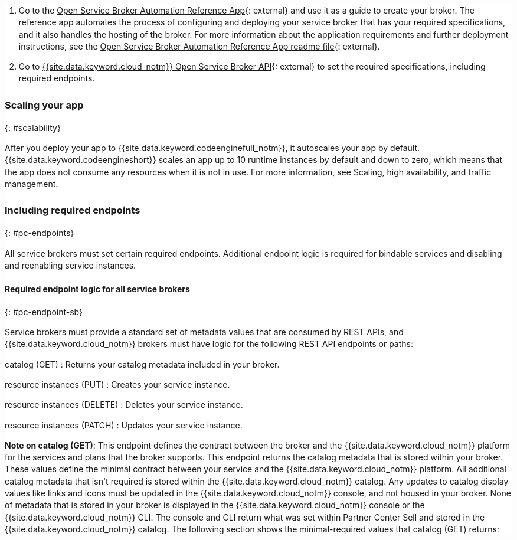 1. Go to the [Open Service Broker Automation Reference App](https://github.com/IBM/open-service-broker-automation){: external} and use it as a guide to create your broker. The reference app automates the process of configuring and deploying your service broker that has your required specifications, and it also handles the hosting of the broker. For more information about the application requirements and further deployment instructions, see the [Open Service Broker Automation Reference App readme file](https://github.com/IBM/open-service-broker-automation#readme){: external}. 

1. Go to [{{site.data.keyword.cloud_notm}} Open Service Broker API](/apidocs/resource-controller/ibm-cloud-osb-api){: external} to set the required specifications, including required endpoints.

### Scaling your app
{: #scalability}

After you deploy your app to {{site.data.keyword.codeenginefull_notm}}, it autoscales your app by default. {{site.data.keyword.codeengineshort}} scales an app up to 10 runtime instances by default and down to zero, which means that the app does not consume any resources when it is not in use. For more information, see [Scaling, high availability, and traffic management](/docs/codeengine?topic=codeengine-migrate-cf-ce-scale).

### Including required endpoints
{: #pc-endpoints}

All service brokers must set certain required endpoints. Additional endpoint logic is required for bindable services and disabling and reenabling service instances.

#### Required endpoint logic for all service brokers
{: #pc-endpoint-sb}

Service brokers must provide a standard set of metadata values that are consumed by REST APIs, and {{site.data.keyword.cloud_notm}} brokers must have logic for the following REST API endpoints or paths:

catalog (GET)
:   Returns your catalog metadata included in your broker. 

resource instances (PUT)
:   Creates your service instance.

resource instances (DELETE)
:   Deletes your service instance.

resource instances (PATCH)
:   Updates your service instance.

**Note on catalog (GET)**: This endpoint defines the contract between the broker and the {{site.data.keyword.cloud_notm}} platform for the services and plans that the broker supports. This endpoint returns the catalog metadata that is stored within your broker. These values define the minimal contract between your service and the {{site.data.keyword.cloud_notm}} platform. All additional catalog metadata that isn't required is stored within the {{site.data.keyword.cloud_notm}} catalog. Any updates to catalog display values like links and icons must be updated in the {{site.data.keyword.cloud_notm}} console, and not housed in your broker. None of metadata that is stored in your broker is displayed in the {{site.data.keyword.cloud_notm}} console or the {{site.data.keyword.cloud_notm}} CLI. The console and CLI return what was set within Partner Center Sell and stored in the {{site.data.keyword.cloud_notm}} catalog. The following section shows the minimal-required values that catalog (GET) returns:
